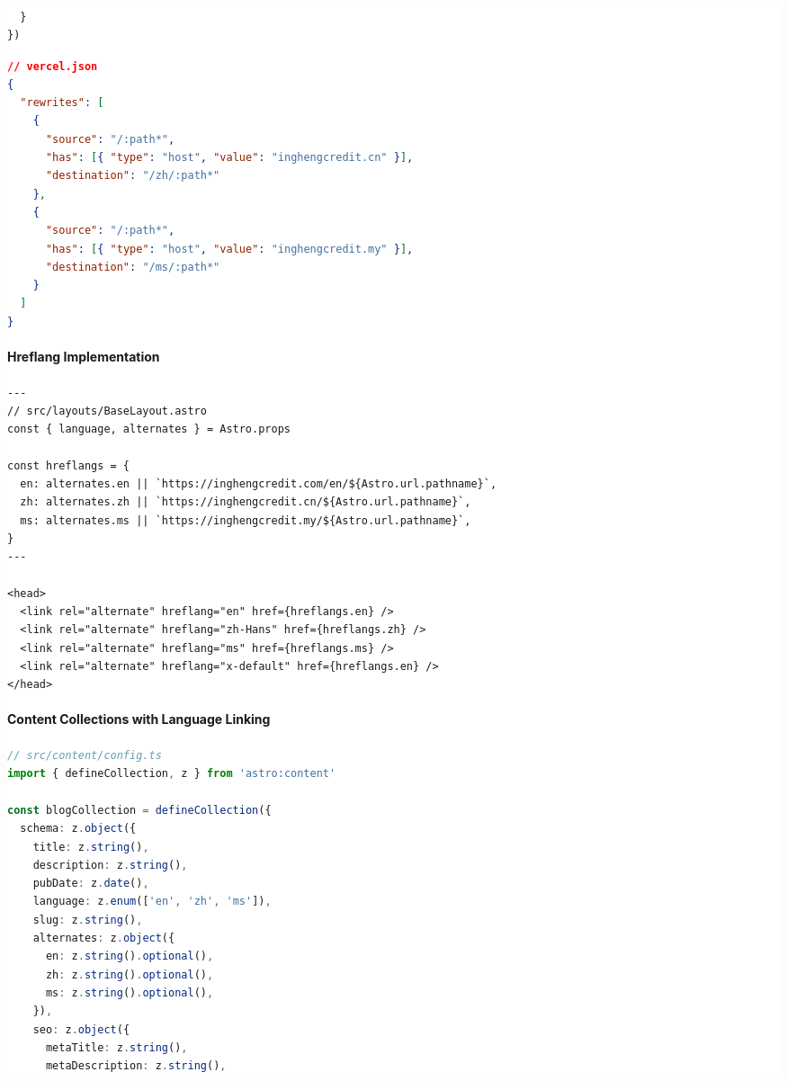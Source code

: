 ```javascript
  }
})
```

```json
// vercel.json
{
  "rewrites": [
    {
      "source": "/:path*",
      "has": [{ "type": "host", "value": "inghengcredit.cn" }],
      "destination": "/zh/:path*"
    },
    {
      "source": "/:path*",
      "has": [{ "type": "host", "value": "inghengcredit.my" }],
      "destination": "/ms/:path*"
    }
  ]
}
```

#### Hreflang Implementation

```astro
---
// src/layouts/BaseLayout.astro
const { language, alternates } = Astro.props

const hreflangs = {
  en: alternates.en || `https://inghengcredit.com/en/${Astro.url.pathname}`,
  zh: alternates.zh || `https://inghengcredit.cn/${Astro.url.pathname}`,
  ms: alternates.ms || `https://inghengcredit.my/${Astro.url.pathname}`,
}
---

<head>
  <link rel="alternate" hreflang="en" href={hreflangs.en} />
  <link rel="alternate" hreflang="zh-Hans" href={hreflangs.zh} />
  <link rel="alternate" hreflang="ms" href={hreflangs.ms} />
  <link rel="alternate" hreflang="x-default" href={hreflangs.en} />
</head>
```

#### Content Collections with Language Linking

```typescript
// src/content/config.ts
import { defineCollection, z } from 'astro:content'

const blogCollection = defineCollection({
  schema: z.object({
    title: z.string(),
    description: z.string(),
    pubDate: z.date(),
    language: z.enum(['en', 'zh', 'ms']),
    slug: z.string(),
    alternates: z.object({
      en: z.string().optional(),
      zh: z.string().optional(),
      ms: z.string().optional(),
    }),
    seo: z.object({
      metaTitle: z.string(),
      metaDescription: z.string(),
```